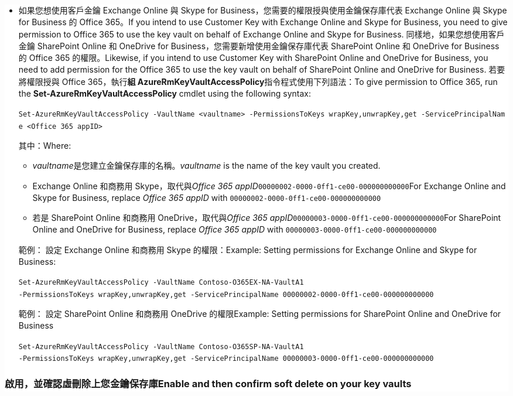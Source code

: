     
- <span data-ttu-id="b1281-273">如果您想使用客戶金鑰 Exchange Online 與 Skype for Business，您需要的權限授與使用金鑰保存庫代表 Exchange Online 與 Skype for Business 的 Office 365。</span><span class="sxs-lookup"><span data-stu-id="b1281-273">If you intend to use Customer Key with Exchange Online and Skype for Business, you need to give permission to Office 365 to use the key vault on behalf of Exchange Online and Skype for Business.</span></span> <span data-ttu-id="b1281-274">同樣地，如果您想使用客戶金鑰 SharePoint Online 和 OneDrive for Business，您需要新增使用金鑰保存庫代表 SharePoint Online 和 OneDrive for Business 的 Office 365 的權限。</span><span class="sxs-lookup"><span data-stu-id="b1281-274">Likewise, if you intend to use Customer Key with SharePoint Online and OneDrive for Business, you need to add permission for the Office 365 to use the key vault on behalf of SharePoint Online and OneDrive for Business.</span></span> <span data-ttu-id="b1281-275">若要將權限授與 Office 365，執行**組 AzureRmKeyVaultAccessPolicy**指令程式使用下列語法：</span><span class="sxs-lookup"><span data-stu-id="b1281-275">To give permission to Office 365, run the **Set-AzureRmKeyVaultAccessPolicy** cmdlet using the following syntax:</span></span> 
    
  ```
  Set-AzureRmKeyVaultAccessPolicy -VaultName <vaultname> -PermissionsToKeys wrapKey,unwrapKey,get -ServicePrincipalName <Office 365 appID>
  ```

    <span data-ttu-id="b1281-276">其中：</span><span class="sxs-lookup"><span data-stu-id="b1281-276">Where:</span></span>
    
  - <span data-ttu-id="b1281-277">*vaultname*是您建立金鑰保存庫的名稱。</span><span class="sxs-lookup"><span data-stu-id="b1281-277">*vaultname* is the name of the key vault you created.</span></span> 
    
  - <span data-ttu-id="b1281-278">Exchange Online 和商務用 Skype，取代與*Office 365 appID*`00000002-0000-0ff1-ce00-000000000000`</span><span class="sxs-lookup"><span data-stu-id="b1281-278">For Exchange Online and Skype for Business, replace  *Office 365 appID* with `00000002-0000-0ff1-ce00-000000000000`</span></span>
    
  - <span data-ttu-id="b1281-279">若是 SharePoint Online 和商務用 OneDrive，取代與*Office 365 appID*`00000003-0000-0ff1-ce00-000000000000`</span><span class="sxs-lookup"><span data-stu-id="b1281-279">For SharePoint Online and OneDrive for Business, replace  *Office 365 appID* with `00000003-0000-0ff1-ce00-000000000000`</span></span>
    
  <span data-ttu-id="b1281-280">範例： 設定 Exchange Online 和商務用 Skype 的權限：</span><span class="sxs-lookup"><span data-stu-id="b1281-280">Example: Setting permissions for Exchange Online and Skype for Business:</span></span>
    
  ```
  Set-AzureRmKeyVaultAccessPolicy -VaultName Contoso-O365EX-NA-VaultA1 
  -PermissionsToKeys wrapKey,unwrapKey,get -ServicePrincipalName 00000002-0000-0ff1-ce00-000000000000
  ```

  <span data-ttu-id="b1281-281">範例： 設定 SharePoint Online 和商務用 OneDrive 的權限</span><span class="sxs-lookup"><span data-stu-id="b1281-281">Example: Setting permissions for SharePoint Online and OneDrive for Business</span></span>
    
  ```
  Set-AzureRmKeyVaultAccessPolicy -VaultName Contoso-O365SP-NA-VaultA1 
  -PermissionsToKeys wrapKey,unwrapKey,get -ServicePrincipalName 00000003-0000-0ff1-ce00-000000000000
  ```

### <a name="enable-and-then-confirm-soft-delete-on-your-key-vaults"></a><span data-ttu-id="b1281-282">啟用，並確認虛刪除上您金鑰保存庫</span><span class="sxs-lookup"><span data-stu-id="b1281-282">Enable and then confirm soft delete on your key vaults</span></span>
<span data-ttu-id="b1281-283"><a name="SoftDelete"> </a></span><span class="sxs-lookup"><span data-stu-id="b1281-283"></span></span>
